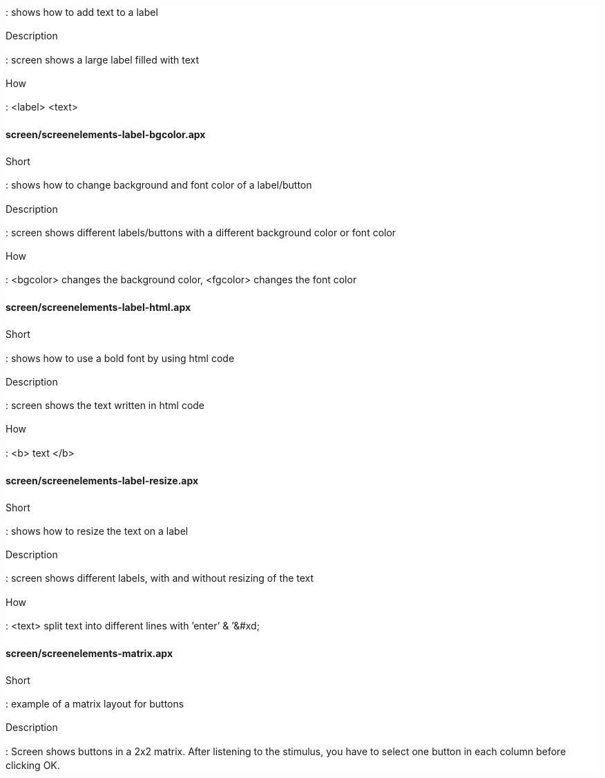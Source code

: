 :   shows how to add text to a label

Description

:   screen shows a large label filled with text

How

:   &lt;label&gt; &lt;text&gt;

#### screen/screenelements-label-bgcolor.apx

Short

:   shows how to change background and font color of a label/button

Description

:   screen shows different labels/buttons with a different background
    color or font color

How

:   &lt;bgcolor&gt; changes the background color, &lt;fgcolor&gt;
    changes the font color

#### screen/screenelements-label-html.apx

Short

:   shows how to use a bold font by using html code

Description

:   screen shows the text written in html code

How

:   &lt;b&gt; text &lt;/b&gt;

#### screen/screenelements-label-resize.apx

Short

:   shows how to resize the text on a label

Description

:   screen shows different labels, with and without resizing of the text

How

:   &lt;text&gt; split text into different lines with ’enter’ & ’&\#xd;

#### screen/screenelements-matrix.apx

Short

:   example of a matrix layout for buttons

Description

:   Screen shows buttons in a 2x2 matrix. After listening to the
    stimulus, you have to select one button in each column before
    clicking OK.
